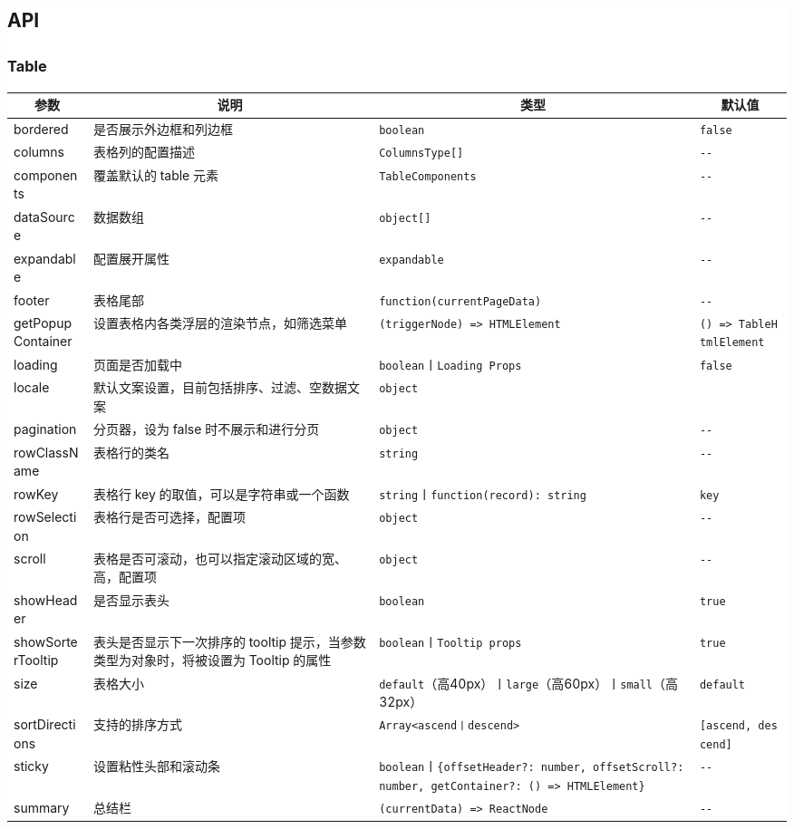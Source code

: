 ## API

### Table

| 参数              | 说明                                                                                 | 类型                                                                                                      | 默认值                                                   |
| ----------------- | ------------------------------------------------------------------------------------ | --------------------------------------------------------------------------------------------------------- | -------------------------------------------------------- |
| bordered          | 是否展示外边框和列边框                                                               | `boolean`                                                                                                 | `false`                                                  |
| columns           | 表格列的配置描述                                                                     | `ColumnsType[]`                                                                                           | `--`                                                     |
| components        | 覆盖默认的 table 元素                                                                | `TableComponents`                                                                                         | `--`                                                     |
| dataSource        | 数据数组                                                                             | `object[]`                                                                                                | `--`                                                     |
| expandable        | 配置展开属性                                                                         | `expandable`                                                                                              | `--`                                                     |
| footer            | 表格尾部                                                                             | `function(currentPageData)`                                                                               | `--`                                                     |
| getPopupContainer | 设置表格内各类浮层的渲染节点，如筛选菜单                                             | `(triggerNode) => HTMLElement`                                                                            | `() => TableHtmlElement`                                 |
| loading           | 页面是否加载中                                                                       | `boolean`〡`Loading Props`                                                                                | `false`                                                  |
| locale            | 默认文案设置，目前包括排序、过滤、空数据文案                                         | `object`                                                                                                  |
| pagination        | 分页器，设为 false 时不展示和进行分页                                                | `object`                                                                                                  | `--`                                                     |
| rowClassName      | 表格行的类名                                                                         | `string`                                                                                                  | `--`                                                     |
| rowKey            | 表格行 key 的取值，可以是字符串或一个函数                                            | `string`〡`function(record): string`                                                                      | `key`                                                    |
| rowSelection      | 表格行是否可选择，配置项                                                             | `object`                                                                                                  | `--`                                                     |
| scroll            | 表格是否可滚动，也可以指定滚动区域的宽、高，配置项                                   | `object`                                                                                                  | `--`                                                     |
| showHeader        | 是否显示表头                                                                         | `boolean`                                                                                                 | `true`                                                   |
| showSorterTooltip | 表头是否显示下一次排序的 tooltip 提示，当参数类型为对象时，将被设置为 Tooltip 的属性 | `boolean`〡`Tooltip props`                                                                                | `true`                                                   |
| size              | 表格大小                                                                             | `default`（高40px）〡`large`（高60px）〡`small`（高32px）                                                 | `default`                                                |
| sortDirections    | 支持的排序方式                                                                       | `Array<ascend〡descend>`                                                                                  | `[ascend, descend]`                                      |
| sticky            | 设置粘性头部和滚动条                                                                 | `boolean`〡`{offsetHeader?: number, offsetScroll?: number, getContainer?: () => HTMLElement}`             | `--`                                                     |
| summary           | 总结栏                                                                               | `(currentData) => ReactNode`                                                                              | `--`                                                     |